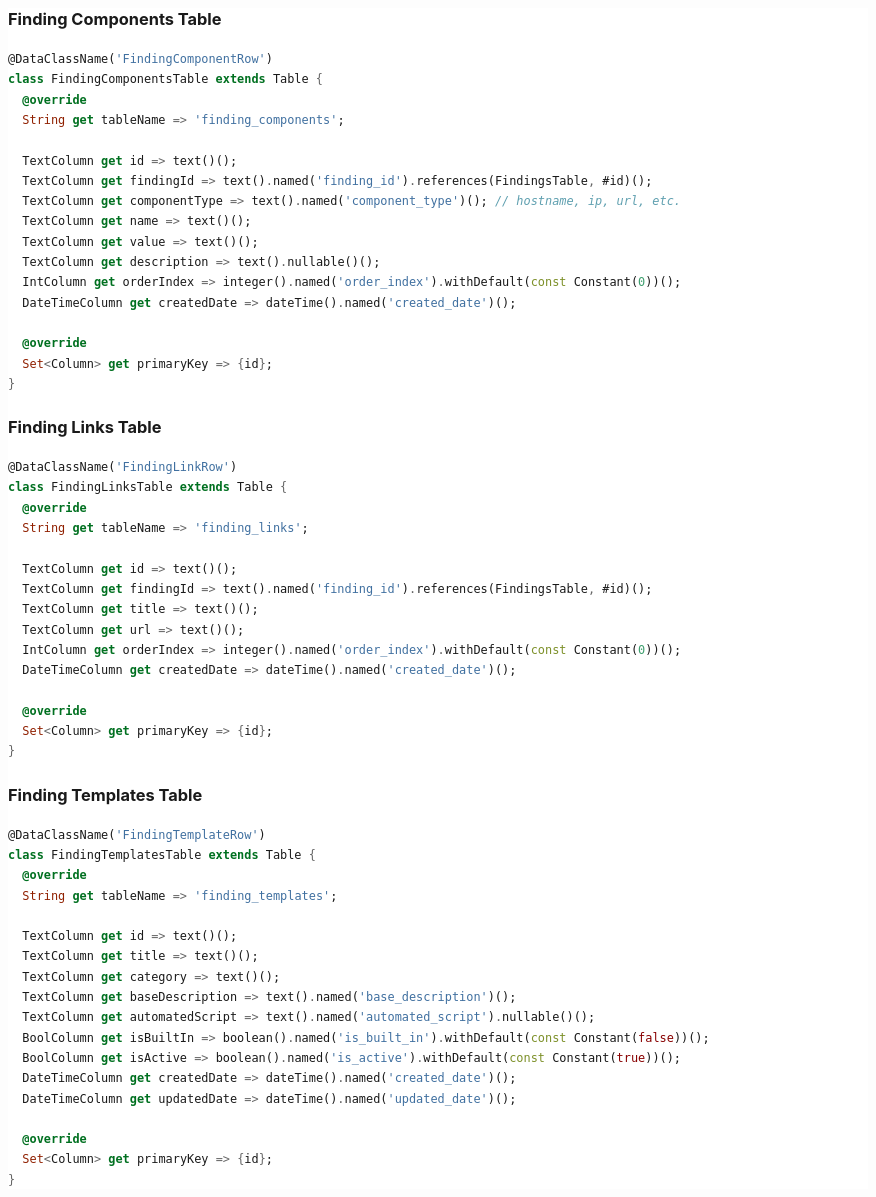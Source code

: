 ### Finding Components Table
```dart
@DataClassName('FindingComponentRow')
class FindingComponentsTable extends Table {
  @override
  String get tableName => 'finding_components';
  
  TextColumn get id => text()();
  TextColumn get findingId => text().named('finding_id').references(FindingsTable, #id)();
  TextColumn get componentType => text().named('component_type')(); // hostname, ip, url, etc.
  TextColumn get name => text()();
  TextColumn get value => text()();
  TextColumn get description => text().nullable()();
  IntColumn get orderIndex => integer().named('order_index').withDefault(const Constant(0))();
  DateTimeColumn get createdDate => dateTime().named('created_date')();
  
  @override
  Set<Column> get primaryKey => {id};
}
```

### Finding Links Table  
```dart
@DataClassName('FindingLinkRow')
class FindingLinksTable extends Table {
  @override
  String get tableName => 'finding_links';
  
  TextColumn get id => text()();
  TextColumn get findingId => text().named('finding_id').references(FindingsTable, #id)();
  TextColumn get title => text()();
  TextColumn get url => text()();
  IntColumn get orderIndex => integer().named('order_index').withDefault(const Constant(0))();
  DateTimeColumn get createdDate => dateTime().named('created_date')();
  
  @override
  Set<Column> get primaryKey => {id};
}
```

### Finding Templates Table
```dart
@DataClassName('FindingTemplateRow')
class FindingTemplatesTable extends Table {
  @override
  String get tableName => 'finding_templates';
  
  TextColumn get id => text()();
  TextColumn get title => text()();
  TextColumn get category => text()();
  TextColumn get baseDescription => text().named('base_description')();
  TextColumn get automatedScript => text().named('automated_script').nullable()();
  BoolColumn get isBuiltIn => boolean().named('is_built_in').withDefault(const Constant(false))();
  BoolColumn get isActive => boolean().named('is_active').withDefault(const Constant(true))();
  DateTimeColumn get createdDate => dateTime().named('created_date')();
  DateTimeColumn get updatedDate => dateTime().named('updated_date')();
  
  @override
  Set<Column> get primaryKey => {id};
}
```

